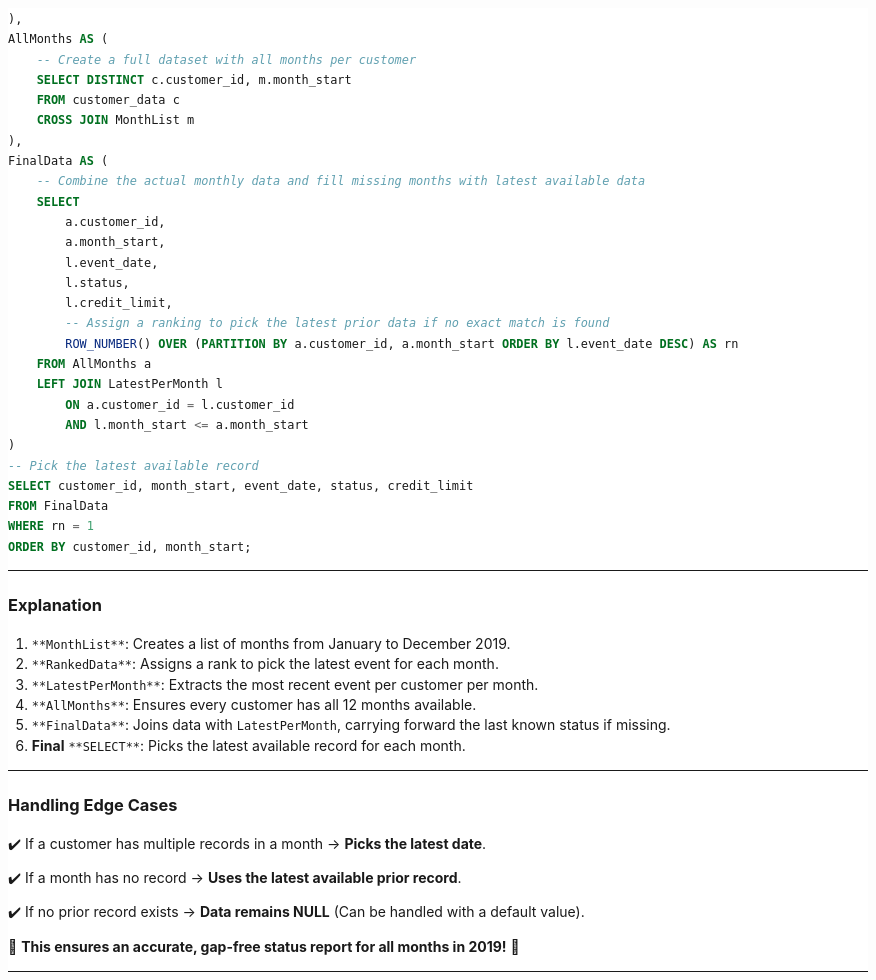 ```SQL
),
AllMonths AS (
    -- Create a full dataset with all months per customer
    SELECT DISTINCT c.customer_id, m.month_start
    FROM customer_data c
    CROSS JOIN MonthList m
),
FinalData AS (
    -- Combine the actual monthly data and fill missing months with latest available data
    SELECT
        a.customer_id,
        a.month_start,
        l.event_date,
        l.status,
        l.credit_limit,
        -- Assign a ranking to pick the latest prior data if no exact match is found
        ROW_NUMBER() OVER (PARTITION BY a.customer_id, a.month_start ORDER BY l.event_date DESC) AS rn
    FROM AllMonths a
    LEFT JOIN LatestPerMonth l
        ON a.customer_id = l.customer_id
        AND l.month_start <= a.month_start
)
-- Pick the latest available record
SELECT customer_id, month_start, event_date, status, credit_limit
FROM FinalData
WHERE rn = 1
ORDER BY customer_id, month_start;
```

---

### **Explanation**

1. `**MonthList**`: Creates a list of months from January to December 2019.
2. `**RankedData**`: Assigns a rank to pick the latest event for each month.
3. `**LatestPerMonth**`: Extracts the most recent event per customer per month.
4. `**AllMonths**`: Ensures every customer has all 12 months available.
5. `**FinalData**`: Joins data with `LatestPerMonth`, carrying forward the last known status if missing.
6. **Final** `**SELECT**`: Picks the latest available record for each month.

---

### **Handling Edge Cases**

✔️ If a customer has multiple records in a month → **Picks the latest date**.

✔️ If a month has no record → **Uses the latest available prior record**.

✔️ If no prior record exists → **Data remains NULL** (Can be handled with a default value).

🚀 **This ensures an accurate, gap-free status report for all months in 2019!** 🚀

---